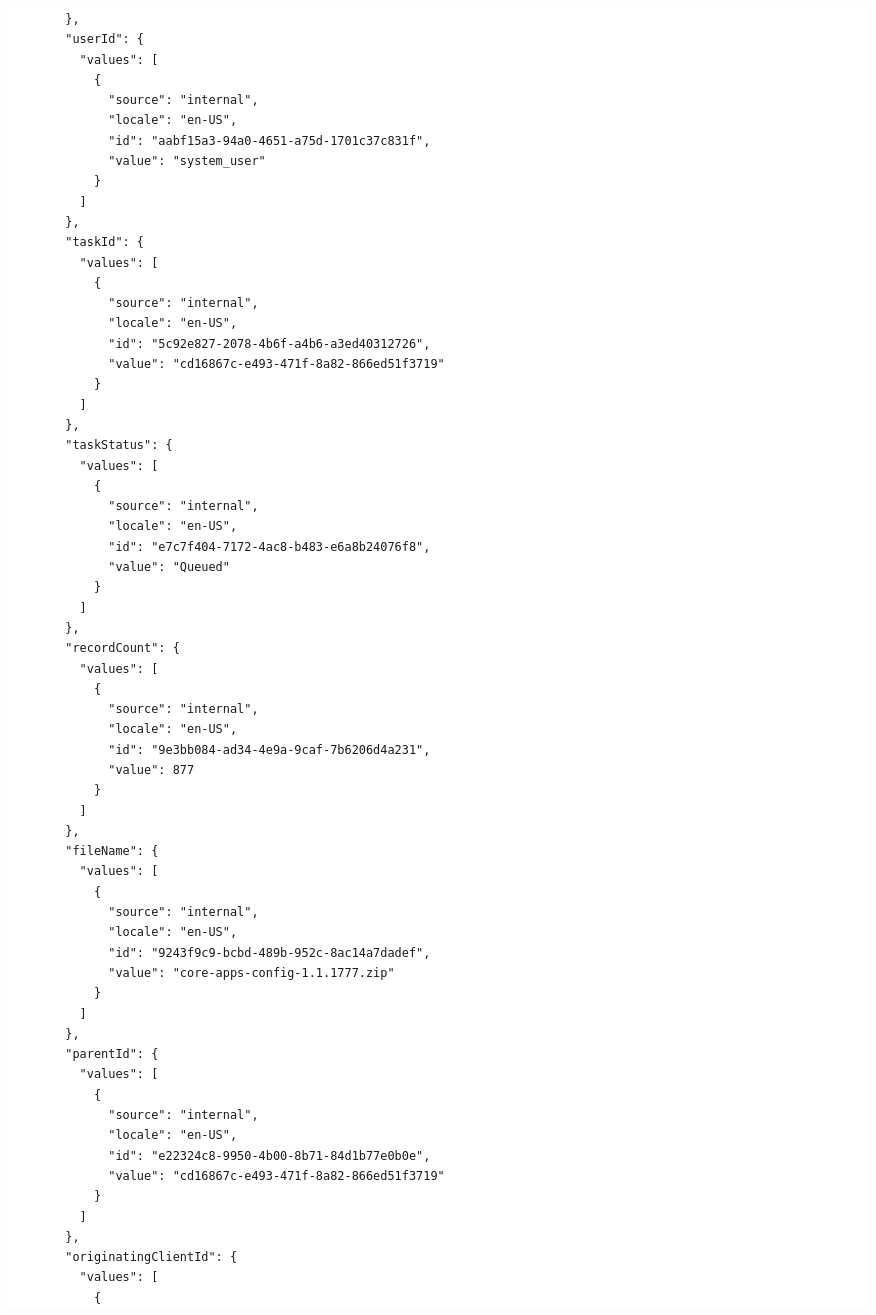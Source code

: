             },
            "userId": {
              "values": [
                {
                  "source": "internal",
                  "locale": "en-US",
                  "id": "aabf15a3-94a0-4651-a75d-1701c37c831f",
                  "value": "system_user"
                }
              ]
            },
            "taskId": {
              "values": [
                {
                  "source": "internal",
                  "locale": "en-US",
                  "id": "5c92e827-2078-4b6f-a4b6-a3ed40312726",
                  "value": "cd16867c-e493-471f-8a82-866ed51f3719"
                }
              ]
            },
            "taskStatus": {
              "values": [
                {
                  "source": "internal",
                  "locale": "en-US",
                  "id": "e7c7f404-7172-4ac8-b483-e6a8b24076f8",
                  "value": "Queued"
                }
              ]
            },
            "recordCount": {
              "values": [
                {
                  "source": "internal",
                  "locale": "en-US",
                  "id": "9e3bb084-ad34-4e9a-9caf-7b6206d4a231",
                  "value": 877
                }
              ]
            },
            "fileName": {
              "values": [
                {
                  "source": "internal",
                  "locale": "en-US",
                  "id": "9243f9c9-bcbd-489b-952c-8ac14a7dadef",
                  "value": "core-apps-config-1.1.1777.zip"
                }
              ]
            },
            "parentId": {
              "values": [
                {
                  "source": "internal",
                  "locale": "en-US",
                  "id": "e22324c8-9950-4b00-8b71-84d1b77e0b0e",
                  "value": "cd16867c-e493-471f-8a82-866ed51f3719"
                }
              ]
            },
            "originatingClientId": {
              "values": [
                {